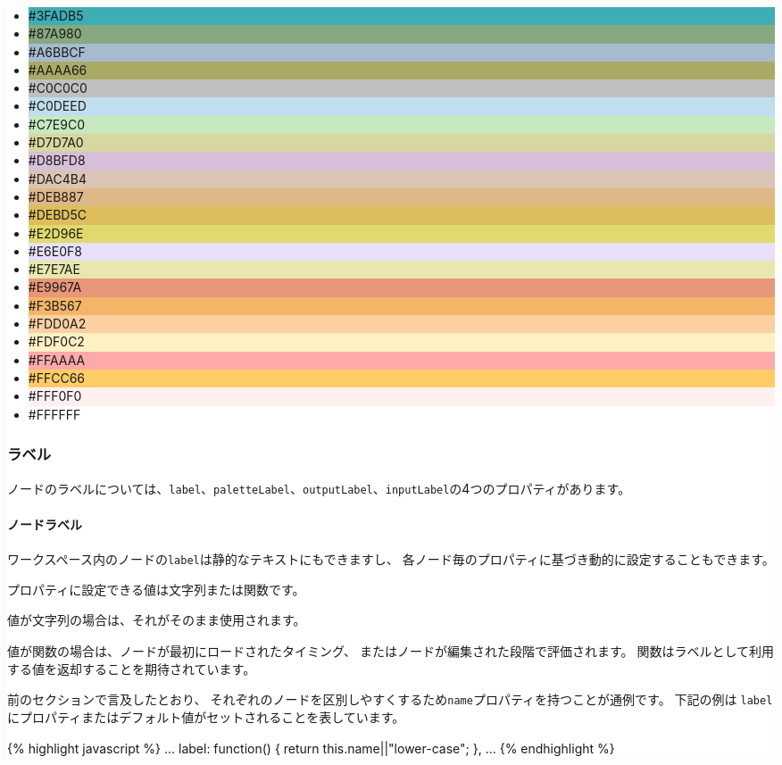 <ul class="nr-color-list">
<li style="background: #3FADB5">#3FADB5</li>
<li style="background: #87A980">#87A980</li>
<li style="background: #A6BBCF">#A6BBCF</li>
<li style="background: #AAAA66">#AAAA66</li>
<li style="background: #C0C0C0">#C0C0C0</li>
<li style="background: #C0DEED">#C0DEED</li>
<li style="background: #C7E9C0">#C7E9C0</li>
<li style="background: #D7D7A0">#D7D7A0</li>
<li style="background: #D8BFD8">#D8BFD8</li>
<li style="background: #DAC4B4">#DAC4B4</li>
<li style="background: #DEB887">#DEB887</li>
<li style="background: #DEBD5C">#DEBD5C</li>
<li style="background: #E2D96E">#E2D96E</li>
<li style="background: #E6E0F8">#E6E0F8</li>
<li style="background: #E7E7AE">#E7E7AE</li>
<li style="background: #E9967A">#E9967A</li>
<li style="background: #F3B567">#F3B567</li>
<li style="background: #FDD0A2">#FDD0A2</li>
<li style="background: #FDF0C2">#FDF0C2</li>
<li style="background: #FFAAAA">#FFAAAA</li>
<li style="background: #FFCC66">#FFCC66</li>
<li style="background: #FFF0F0">#FFF0F0</li>
<li style="background: #FFFFFF">#FFFFFF</li>
</ul>


### ラベル

ノードのラベルについては、`label`、`paletteLabel`、`outputLabel`、`inputLabel`の4つのプロパティがあります。

#### ノードラベル

ワークスペース内のノードの`label`は静的なテキストにもできますし、
各ノード毎のプロパティに基づき動的に設定することもできます。

プロパティに設定できる値は文字列または関数です。

値が文字列の場合は、それがそのまま使用されます。

値が関数の場合は、ノードが最初にロードされたタイミング、
またはノードが編集された段階で評価されます。
関数はラベルとして利用する値を返却することを期待されています。

前のセクションで言及したとおり、
それぞれのノードを区別しやすくするため`name`プロパティを持つことが通例です。
下記の例は
`label`にプロパティまたはデフォルト値がセットされることを表しています。

{% highlight javascript %}
...
label: function() {
    return this.name||"lower-case";
},
...
{% endhighlight %}
